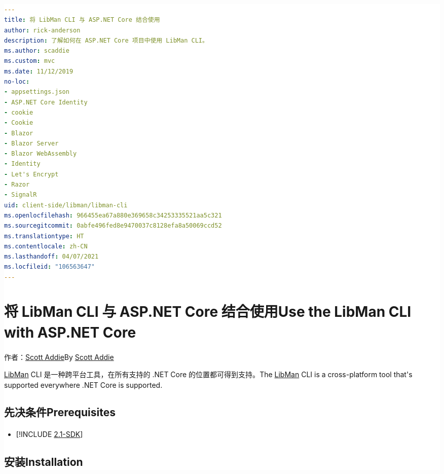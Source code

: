 ```yaml
---
title: 将 LibMan CLI 与 ASP.NET Core 结合使用
author: rick-anderson
description: 了解如何在 ASP.NET Core 项目中使用 LibMan CLI。
ms.author: scaddie
ms.custom: mvc
ms.date: 11/12/2019
no-loc:
- appsettings.json
- ASP.NET Core Identity
- cookie
- Cookie
- Blazor
- Blazor Server
- Blazor WebAssembly
- Identity
- Let's Encrypt
- Razor
- SignalR
uid: client-side/libman/libman-cli
ms.openlocfilehash: 966455ea67a880e369658c34253335521aa5c321
ms.sourcegitcommit: 0abfe496fed8e9470037c8128efa8a50069ccd52
ms.translationtype: HT
ms.contentlocale: zh-CN
ms.lasthandoff: 04/07/2021
ms.locfileid: "106563647"
---
```

# <a name="use-the-libman-cli-with-aspnet-core"></a><span data-ttu-id="9a01c-103">将 LibMan CLI 与 ASP.NET Core 结合使用</span><span class="sxs-lookup"><span data-stu-id="9a01c-103">Use the LibMan CLI with ASP.NET Core</span></span>

<span data-ttu-id="9a01c-104">作者：[Scott Addie](https://twitter.com/Scott_Addie)</span><span class="sxs-lookup"><span data-stu-id="9a01c-104">By [Scott Addie](https://twitter.com/Scott_Addie)</span></span>

<span data-ttu-id="9a01c-105">[LibMan](xref:client-side/libman/index) CLI 是一种跨平台工具，在所有支持的 .NET Core 的位置都可得到支持。</span><span class="sxs-lookup"><span data-stu-id="9a01c-105">The [LibMan](xref:client-side/libman/index) CLI is a cross-platform tool that's supported everywhere .NET Core is supported.</span></span>

## <a name="prerequisites"></a><span data-ttu-id="9a01c-106">先决条件</span><span class="sxs-lookup"><span data-stu-id="9a01c-106">Prerequisites</span></span>

* [!INCLUDE [2.1-SDK](../../includes/2.1-SDK.md)]

## <a name="installation"></a><span data-ttu-id="9a01c-107">安装</span><span class="sxs-lookup"><span data-stu-id="9a01c-107">Installation</span></span>
